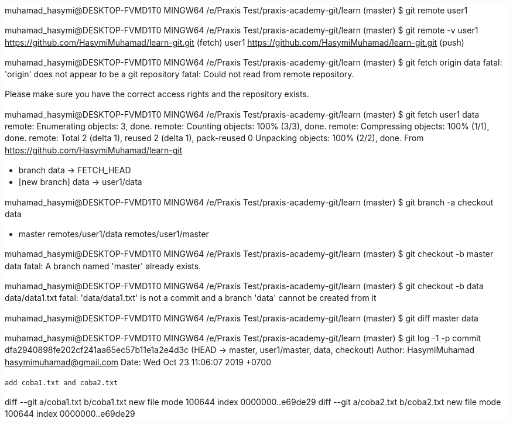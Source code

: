 muhamad_hasymi@DESKTOP-FVMD1T0 MINGW64 /e/Praxis Test/praxis-academy-git/learn (master)
$ git remote
user1

muhamad_hasymi@DESKTOP-FVMD1T0 MINGW64 /e/Praxis Test/praxis-academy-git/learn (master)
$ git remote -v
user1   https://github.com/HasymiMuhamad/learn-git.git (fetch)
user1   https://github.com/HasymiMuhamad/learn-git.git (push)

muhamad_hasymi@DESKTOP-FVMD1T0 MINGW64 /e/Praxis Test/praxis-academy-git/learn (master)
$ git fetch origin data
fatal: 'origin' does not appear to be a git repository
fatal: Could not read from remote repository.

Please make sure you have the correct access rights
and the repository exists.

muhamad_hasymi@DESKTOP-FVMD1T0 MINGW64 /e/Praxis Test/praxis-academy-git/learn (master)
$ git fetch user1 data
remote: Enumerating objects: 3, done.
remote: Counting objects: 100% (3/3), done.
remote: Compressing objects: 100% (1/1), done.
remote: Total 2 (delta 1), reused 2 (delta 1), pack-reused 0
Unpacking objects: 100% (2/2), done.
From https://github.com/HasymiMuhamad/learn-git
 * branch            data       -> FETCH_HEAD
 * [new branch]      data       -> user1/data

muhamad_hasymi@DESKTOP-FVMD1T0 MINGW64 /e/Praxis Test/praxis-academy-git/learn (master)
$ git branch -a
  checkout
  data
* master
  remotes/user1/data
  remotes/user1/master

muhamad_hasymi@DESKTOP-FVMD1T0 MINGW64 /e/Praxis Test/praxis-academy-git/learn (master)
$ git checkout -b master data
fatal: A branch named 'master' already exists.

muhamad_hasymi@DESKTOP-FVMD1T0 MINGW64 /e/Praxis Test/praxis-academy-git/learn (master)
$ git checkout -b data data/data1.txt
fatal: 'data/data1.txt' is not a commit and a branch 'data' cannot be created from it

muhamad_hasymi@DESKTOP-FVMD1T0 MINGW64 /e/Praxis Test/praxis-academy-git/learn (master)
$ git diff master data

muhamad_hasymi@DESKTOP-FVMD1T0 MINGW64 /e/Praxis Test/praxis-academy-git/learn (master)
$ git log -1 -p
commit dfa2940898fe202cf241aa65ec57b11e1a2e4d3c (HEAD -> master, user1/master, data, checkout)
Author: HasymiMuhamad <hasymimuhamad@gmail.com>
Date:   Wed Oct 23 11:06:07 2019 +0700

    add coba1.txt and coba2.txt

diff --git a/coba1.txt b/coba1.txt
new file mode 100644
index 0000000..e69de29
diff --git a/coba2.txt b/coba2.txt
new file mode 100644
index 0000000..e69de29
